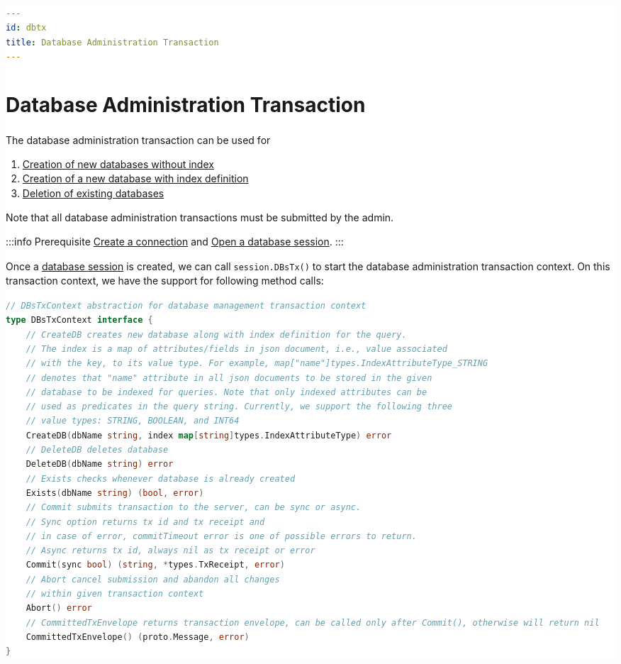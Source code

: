```yaml
---
id: dbtx
title: Database Administration Transaction
---
```


# Database Administration Transaction

The database administration transaction can be used for

  1. [Creation of new databases without index](#1-creation-of-databases)
  2. [Creation of a new database with index definition](#3-creation-of-database-with-index-definition)
  3. [Deletion of existing databases](#4-deletion-of-existing-databases)

Note that all database administration transactions must be submitted by the admin.

:::info Prerequisite
[Create a connection](../../pre-requisite/gosdk#creating-a-connection-to-the-orion-cluster) and [Open a database session](../../pre-requisite/gosdk#opening-a-database-session).
:::


Once a [database session](../../pre-requisite/gosdk#opening-a-database-session) is created, we can call `session.DBsTx()` to start the database administration transaction context. On this transaction context, we have the support for following method calls:

```go
// DBsTxContext abstraction for database management transaction context
type DBsTxContext interface {
	// CreateDB creates new database along with index definition for the query.
	// The index is a map of attributes/fields in json document, i.e., value associated
	// with the key, to its value type. For example, map["name"]types.IndexAttributeType_STRING
	// denotes that "name" attribute in all json documents to be stored in the given
	// database to be indexed for queries. Note that only indexed attributes can be
	// used as predicates in the query string. Currently, we support the following three
	// value types: STRING, BOOLEAN, and INT64
	CreateDB(dbName string, index map[string]types.IndexAttributeType) error
	// DeleteDB deletes database
	DeleteDB(dbName string) error
	// Exists checks whenever database is already created
	Exists(dbName string) (bool, error)
	// Commit submits transaction to the server, can be sync or async.
	// Sync option returns tx id and tx receipt and
	// in case of error, commitTimeout error is one of possible errors to return.
	// Async returns tx id, always nil as tx receipt or error
	Commit(sync bool) (string, *types.TxReceipt, error)
	// Abort cancel submission and abandon all changes
	// within given transaction context
	Abort() error
	// CommittedTxEnvelope returns transaction envelope, can be called only after Commit(), otherwise will return nil
	CommittedTxEnvelope() (proto.Message, error)
}
```
